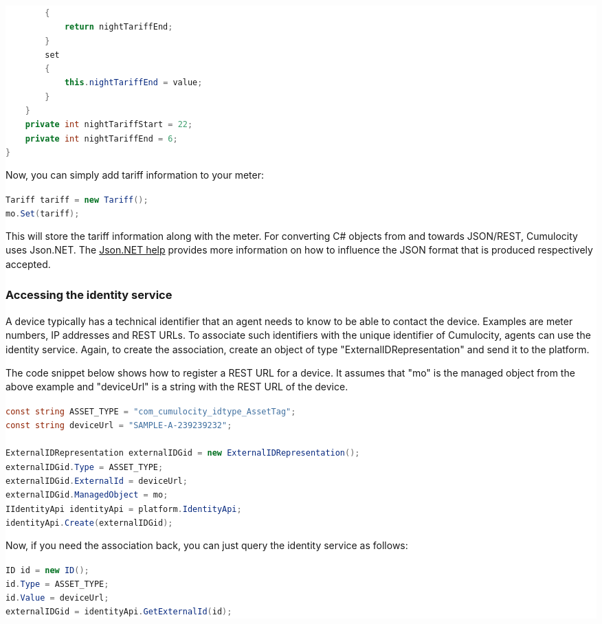 ```cs
		{
			return nightTariffEnd;
		}
		set
		{
			this.nightTariffEnd = value;
		}
	}
	private int nightTariffStart = 22;
	private int nightTariffEnd = 6;
}
```

Now, you can simply add tariff information to your meter:

```cs
Tariff tariff = new Tariff();
mo.Set(tariff);
```

This will store the tariff information along with the meter. For converting C# objects from and towards JSON/REST, Cumulocity uses Json.NET. The [Json.NET help](https://www.newtonsoft.com/json/help) provides more information on how to influence the JSON format that is produced respectively accepted.


### Accessing the identity service

A device typically has a technical identifier that an agent needs to know to be able to contact the device. Examples are meter numbers, IP addresses and REST URLs. To associate such identifiers with the unique identifier of Cumulocity, agents can use the identity service. Again, to create the association, create an object of type "ExternalIDRepresentation" and send it to the platform.

The code snippet below shows how to register a REST URL for a device. It assumes that "mo" is the managed object from the above example and "deviceUrl" is a string with the REST URL of the device.

```cs
const string ASSET_TYPE = "com_cumulocity_idtype_AssetTag";
const string deviceUrl = "SAMPLE-A-239239232";

ExternalIDRepresentation externalIDGid = new ExternalIDRepresentation();
externalIDGid.Type = ASSET_TYPE;
externalIDGid.ExternalId = deviceUrl;
externalIDGid.ManagedObject = mo;
IIdentityApi identityApi = platform.IdentityApi;
identityApi.Create(externalIDGid);
```

Now, if you need the association back, you can just query the identity service as follows:

```cs
ID id = new ID();
id.Type = ASSET_TYPE;
id.Value = deviceUrl;
externalIDGid = identityApi.GetExternalId(id);
```
